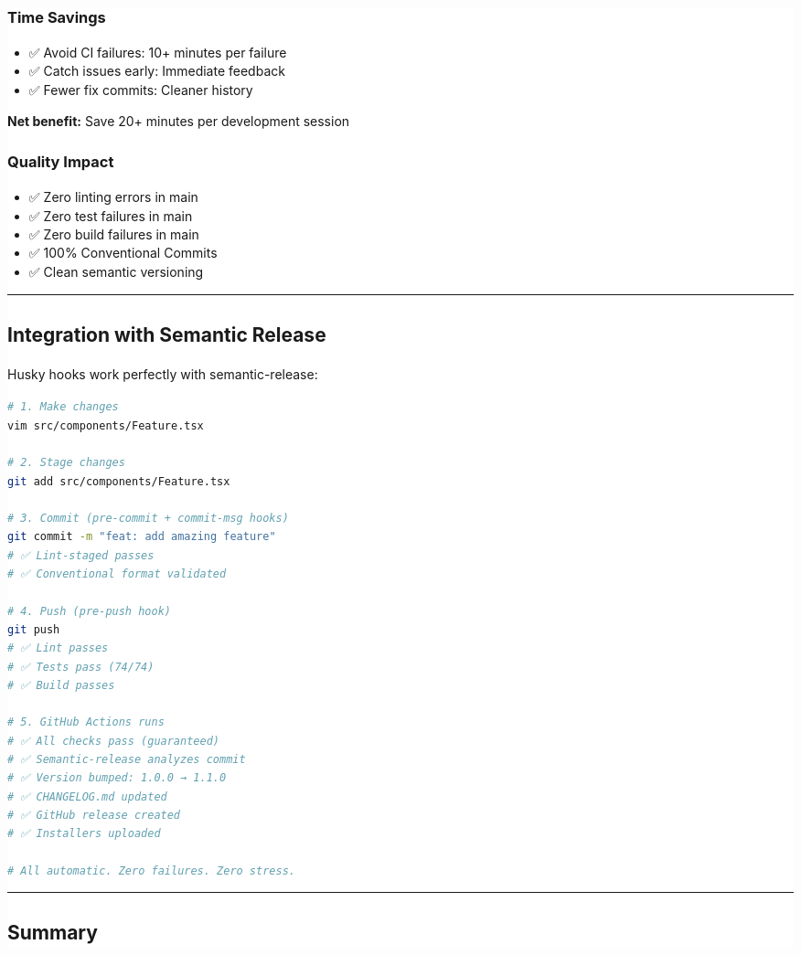 ### Time Savings
- ✅ Avoid CI failures: 10+ minutes per failure
- ✅ Catch issues early: Immediate feedback
- ✅ Fewer fix commits: Cleaner history

**Net benefit:** Save 20+ minutes per development session

### Quality Impact
- ✅ Zero linting errors in main
- ✅ Zero test failures in main
- ✅ Zero build failures in main
- ✅ 100% Conventional Commits
- ✅ Clean semantic versioning

---

## Integration with Semantic Release

Husky hooks work perfectly with semantic-release:

```bash
# 1. Make changes
vim src/components/Feature.tsx

# 2. Stage changes
git add src/components/Feature.tsx

# 3. Commit (pre-commit + commit-msg hooks)
git commit -m "feat: add amazing feature"
# ✅ Lint-staged passes
# ✅ Conventional format validated

# 4. Push (pre-push hook)
git push
# ✅ Lint passes
# ✅ Tests pass (74/74)
# ✅ Build passes

# 5. GitHub Actions runs
# ✅ All checks pass (guaranteed)
# ✅ Semantic-release analyzes commit
# ✅ Version bumped: 1.0.0 → 1.1.0
# ✅ CHANGELOG.md updated
# ✅ GitHub release created
# ✅ Installers uploaded

# All automatic. Zero failures. Zero stress.
```

---

## Summary
